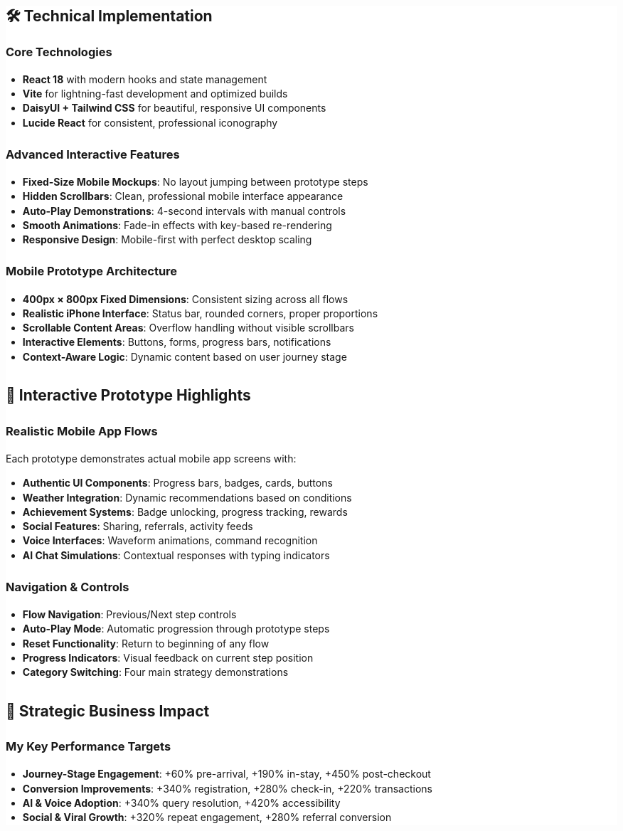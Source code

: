 ## 🛠️ Technical Implementation

### **Core Technologies**
- **React 18** with modern hooks and state management
- **Vite** for lightning-fast development and optimized builds
- **DaisyUI + Tailwind CSS** for beautiful, responsive UI components
- **Lucide React** for consistent, professional iconography

### **Advanced Interactive Features**
- **Fixed-Size Mobile Mockups**: No layout jumping between prototype steps
- **Hidden Scrollbars**: Clean, professional mobile interface appearance
- **Auto-Play Demonstrations**: 4-second intervals with manual controls
- **Smooth Animations**: Fade-in effects with key-based re-rendering
- **Responsive Design**: Mobile-first with perfect desktop scaling

### **Mobile Prototype Architecture**
- **400px × 800px Fixed Dimensions**: Consistent sizing across all flows
- **Realistic iPhone Interface**: Status bar, rounded corners, proper proportions
- **Scrollable Content Areas**: Overflow handling without visible scrollbars
- **Interactive Elements**: Buttons, forms, progress bars, notifications
- **Context-Aware Logic**: Dynamic content based on user journey stage

## 📱 Interactive Prototype Highlights

### **Realistic Mobile App Flows**
Each prototype demonstrates actual mobile app screens with:
- **Authentic UI Components**: Progress bars, badges, cards, buttons
- **Weather Integration**: Dynamic recommendations based on conditions
- **Achievement Systems**: Badge unlocking, progress tracking, rewards
- **Social Features**: Sharing, referrals, activity feeds
- **Voice Interfaces**: Waveform animations, command recognition
- **AI Chat Simulations**: Contextual responses with typing indicators

### **Navigation & Controls**
- **Flow Navigation**: Previous/Next step controls
- **Auto-Play Mode**: Automatic progression through prototype steps
- **Reset Functionality**: Return to beginning of any flow
- **Progress Indicators**: Visual feedback on current step position
- **Category Switching**: Four main strategy demonstrations

## 🎯 Strategic Business Impact

### **My Key Performance Targets**
- **Journey-Stage Engagement**: +60% pre-arrival, +190% in-stay, +450% post-checkout
- **Conversion Improvements**: +340% registration, +280% check-in, +220% transactions
- **AI & Voice Adoption**: +340% query resolution, +420% accessibility
- **Social & Viral Growth**: +320% repeat engagement, +280% referral conversion
